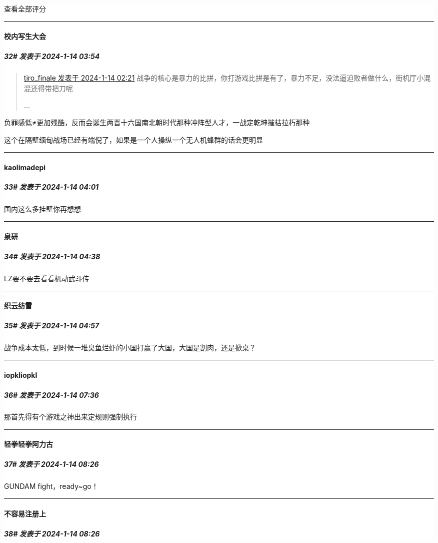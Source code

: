 查看全部评分

*****

####  校内写生大会  
##### 32#       发表于 2024-1-14 03:54

<blockquote><a href="httphttps://bbs.saraba1st.com/2b/forum.php?mod=redirect&amp;goto=findpost&amp;pid=63642250&amp;ptid=2167892" target="_blank">tiro_finale 发表于 2024-1-14 02:21</a>
战争的核心是暴力的比拼，你打游戏比拼是有了，暴力不足，没法逼迫败者做什么，街机厅小混混还得带把刀呢

 ...</blockquote>
负罪感低≠更加残酷，反而会诞生两晋十六国南北朝时代那种冲阵型人才，一战定乾坤摧枯拉朽那种

这个在隔壁缅甸战场已经有端倪了，如果是一个人操纵一个无人机蜂群的话会更明显

*****

####  kaolimadepi  
##### 33#       发表于 2024-1-14 04:01

国内这么多挂壁你再想想

*****

####  泉研  
##### 34#       发表于 2024-1-14 04:38

LZ要不要去看看机动武斗传

*****

####  织云纺雪  
##### 35#       发表于 2024-1-14 04:57

战争成本太低，到时候一堆臭鱼烂虾的小国打赢了大国，大国是割肉，还是掀桌？

*****

####  iopkliopkl  
##### 36#       发表于 2024-1-14 07:36

那首先得有个游戏之神出来定规则强制执行

*****

####  轻拳轻拳阿力古  
##### 37#       发表于 2024-1-14 08:26

GUNDAM fight，ready~go！

*****

####  不容易注册上  
##### 38#       发表于 2024-1-14 08:26
